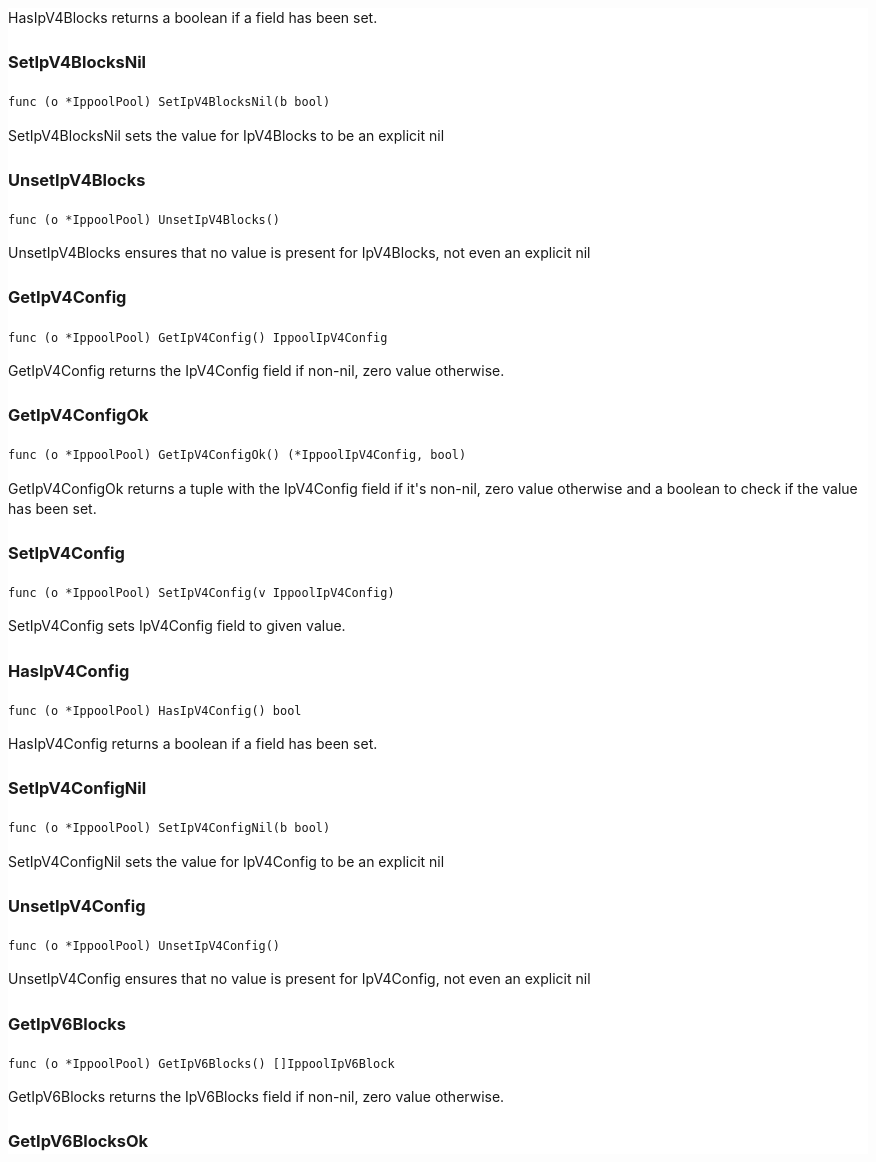 HasIpV4Blocks returns a boolean if a field has been set.

### SetIpV4BlocksNil

`func (o *IppoolPool) SetIpV4BlocksNil(b bool)`

 SetIpV4BlocksNil sets the value for IpV4Blocks to be an explicit nil

### UnsetIpV4Blocks
`func (o *IppoolPool) UnsetIpV4Blocks()`

UnsetIpV4Blocks ensures that no value is present for IpV4Blocks, not even an explicit nil
### GetIpV4Config

`func (o *IppoolPool) GetIpV4Config() IppoolIpV4Config`

GetIpV4Config returns the IpV4Config field if non-nil, zero value otherwise.

### GetIpV4ConfigOk

`func (o *IppoolPool) GetIpV4ConfigOk() (*IppoolIpV4Config, bool)`

GetIpV4ConfigOk returns a tuple with the IpV4Config field if it's non-nil, zero value otherwise
and a boolean to check if the value has been set.

### SetIpV4Config

`func (o *IppoolPool) SetIpV4Config(v IppoolIpV4Config)`

SetIpV4Config sets IpV4Config field to given value.

### HasIpV4Config

`func (o *IppoolPool) HasIpV4Config() bool`

HasIpV4Config returns a boolean if a field has been set.

### SetIpV4ConfigNil

`func (o *IppoolPool) SetIpV4ConfigNil(b bool)`

 SetIpV4ConfigNil sets the value for IpV4Config to be an explicit nil

### UnsetIpV4Config
`func (o *IppoolPool) UnsetIpV4Config()`

UnsetIpV4Config ensures that no value is present for IpV4Config, not even an explicit nil
### GetIpV6Blocks

`func (o *IppoolPool) GetIpV6Blocks() []IppoolIpV6Block`

GetIpV6Blocks returns the IpV6Blocks field if non-nil, zero value otherwise.

### GetIpV6BlocksOk
